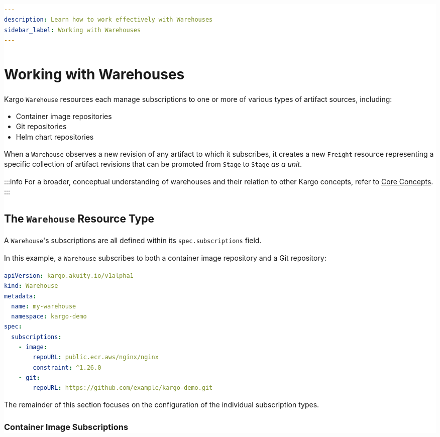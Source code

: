 ```yaml
---
description: Learn how to work effectively with Warehouses
sidebar_label: Working with Warehouses
---
```


# Working with Warehouses

Kargo `Warehouse` resources each manage subscriptions to one or more of various
types of artifact sources, including:

- Container image repositories
- Git repositories
- Helm chart repositories

When a `Warehouse` observes a new revision of any artifact to which it
subscribes, it creates a new `Freight` resource representing a specific
collection of artifact revisions that can be promoted from `Stage` to `Stage`
_as a unit_.

:::info
For a broader, conceptual understanding of warehouses and their relation
to other Kargo concepts, refer to
[Core Concepts](./../10-core-concepts/index.md).
:::

## The `Warehouse` Resource Type

A `Warehouse`'s subscriptions are all defined within its `spec.subscriptions`
field.

In this example, a `Warehouse` subscribes to both a container image repository
and a Git repository:

```yaml
apiVersion: kargo.akuity.io/v1alpha1
kind: Warehouse
metadata:
  name: my-warehouse
  namespace: kargo-demo
spec:
  subscriptions:
    - image:
        repoURL: public.ecr.aws/nginx/nginx
        constraint: ^1.26.0
    - git:
        repoURL: https://github.com/example/kargo-demo.git
```

The remainder of this section focuses on the configuration of the individual
subscription types.

### Container Image Subscriptions
